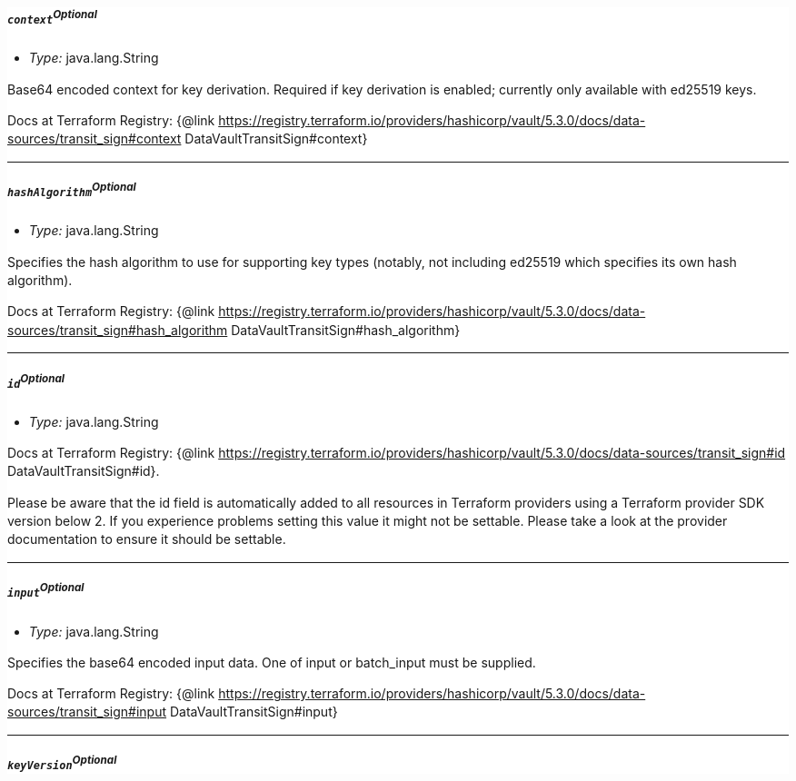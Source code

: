 
##### `context`<sup>Optional</sup> <a name="context" id="@cdktf/provider-vault.dataVaultTransitSign.DataVaultTransitSign.Initializer.parameter.context"></a>

- *Type:* java.lang.String

Base64 encoded context for key derivation. Required if key derivation is enabled; currently only available with ed25519 keys.

Docs at Terraform Registry: {@link https://registry.terraform.io/providers/hashicorp/vault/5.3.0/docs/data-sources/transit_sign#context DataVaultTransitSign#context}

---

##### `hashAlgorithm`<sup>Optional</sup> <a name="hashAlgorithm" id="@cdktf/provider-vault.dataVaultTransitSign.DataVaultTransitSign.Initializer.parameter.hashAlgorithm"></a>

- *Type:* java.lang.String

Specifies the hash algorithm to use for supporting key types (notably, not including ed25519 which specifies its own hash algorithm).

Docs at Terraform Registry: {@link https://registry.terraform.io/providers/hashicorp/vault/5.3.0/docs/data-sources/transit_sign#hash_algorithm DataVaultTransitSign#hash_algorithm}

---

##### `id`<sup>Optional</sup> <a name="id" id="@cdktf/provider-vault.dataVaultTransitSign.DataVaultTransitSign.Initializer.parameter.id"></a>

- *Type:* java.lang.String

Docs at Terraform Registry: {@link https://registry.terraform.io/providers/hashicorp/vault/5.3.0/docs/data-sources/transit_sign#id DataVaultTransitSign#id}.

Please be aware that the id field is automatically added to all resources in Terraform providers using a Terraform provider SDK version below 2.
If you experience problems setting this value it might not be settable. Please take a look at the provider documentation to ensure it should be settable.

---

##### `input`<sup>Optional</sup> <a name="input" id="@cdktf/provider-vault.dataVaultTransitSign.DataVaultTransitSign.Initializer.parameter.input"></a>

- *Type:* java.lang.String

Specifies the base64 encoded input data. One of input or batch_input must be supplied.

Docs at Terraform Registry: {@link https://registry.terraform.io/providers/hashicorp/vault/5.3.0/docs/data-sources/transit_sign#input DataVaultTransitSign#input}

---

##### `keyVersion`<sup>Optional</sup> <a name="keyVersion" id="@cdktf/provider-vault.dataVaultTransitSign.DataVaultTransitSign.Initializer.parameter.keyVersion"></a>

